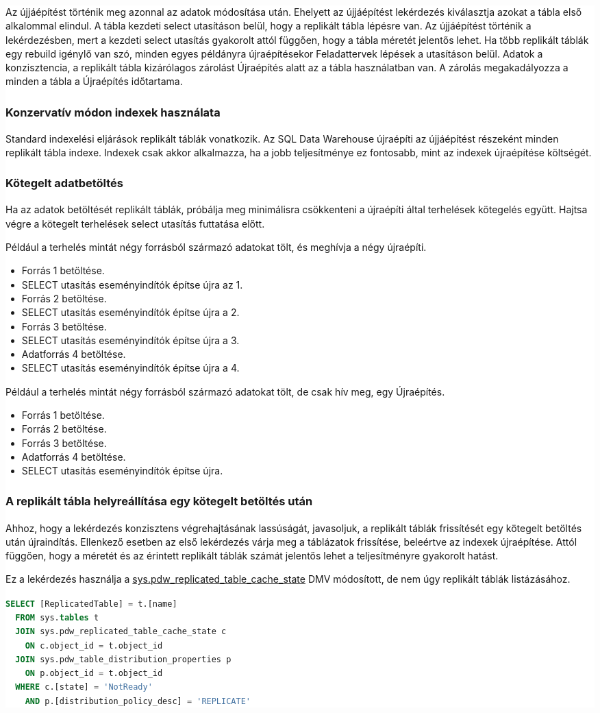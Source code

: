 Az újjáépítést történik meg azonnal az adatok módosítása után. Ehelyett az újjáépítést lekérdezés kiválasztja azokat a tábla első alkalommal elindul.  A tábla kezdeti select utasításon belül, hogy a replikált tábla lépésre van.  Az újjáépítést történik a lekérdezésben, mert a kezdeti select utasítás gyakorolt attól függően, hogy a tábla méretét jelentős lehet.  Ha több replikált táblák egy rebuild igénylő van szó, minden egyes példányra újraépítésekor Feladattervek lépések a utasításon belül.  Adatok a konzisztencia, a replikált tábla kizárólagos zárolást Újraépítés alatt az a tábla használatban van.  A zárolás megakadályozza a minden a tábla a Újraépítés időtartama. 

### <a name="use-indexes-conservatively"></a>Konzervatív módon indexek használata
Standard indexelési eljárások replikált táblák vonatkozik. Az SQL Data Warehouse újraépíti az újjáépítést részeként minden replikált tábla indexe. Indexek csak akkor alkalmazza, ha a jobb teljesítménye ez fontosabb, mint az indexek újraépítése költségét.  
 
### <a name="batch-data-loads"></a>Kötegelt adatbetöltés
Ha az adatok betöltését replikált táblák, próbálja meg minimálisra csökkenteni a újraépíti által terhelések kötegelés együtt. Hajtsa végre a kötegelt terhelések select utasítás futtatása előtt.

Például a terhelés mintát négy forrásból származó adatokat tölt, és meghívja a négy újraépíti. 

- Forrás 1 betöltése.
- SELECT utasítás eseményindítók építse újra az 1.
- Forrás 2 betöltése.
- SELECT utasítás eseményindítók építse újra a 2.
- Forrás 3 betöltése.
- SELECT utasítás eseményindítók építse újra a 3.
- Adatforrás 4 betöltése.
- SELECT utasítás eseményindítók építse újra a 4.

Például a terhelés mintát négy forrásból származó adatokat tölt, de csak hív meg, egy Újraépítés.

- Forrás 1 betöltése.
- Forrás 2 betöltése.
- Forrás 3 betöltése.
- Adatforrás 4 betöltése.
- SELECT utasítás eseményindítók építse újra.


### <a name="rebuild-a-replicated-table-after-a-batch-load"></a>A replikált tábla helyreállítása egy kötegelt betöltés után
Ahhoz, hogy a lekérdezés konzisztens végrehajtásának lassúságát, javasoljuk, a replikált táblák frissítését egy kötegelt betöltés után újraindítás. Ellenkező esetben az első lekérdezés várja meg a táblázatok frissítése, beleértve az indexek újraépítése. Attól függően, hogy a méretét és az érintett replikált táblák számát jelentős lehet a teljesítményre gyakorolt hatást.  

Ez a lekérdezés használja a [sys.pdw_replicated_table_cache_state](https://docs.microsoft.com/sql/relational-databases/system-catalog-views/sys-pdw-replicated-table-cache-state-transact-sql) DMV módosított, de nem úgy replikált táblák listázásához.

```sql 
SELECT [ReplicatedTable] = t.[name]
  FROM sys.tables t  
  JOIN sys.pdw_replicated_table_cache_state c  
    ON c.object_id = t.object_id 
  JOIN sys.pdw_table_distribution_properties p 
    ON p.object_id = t.object_id 
  WHERE c.[state] = 'NotReady'
    AND p.[distribution_policy_desc] = 'REPLICATE'
```
 